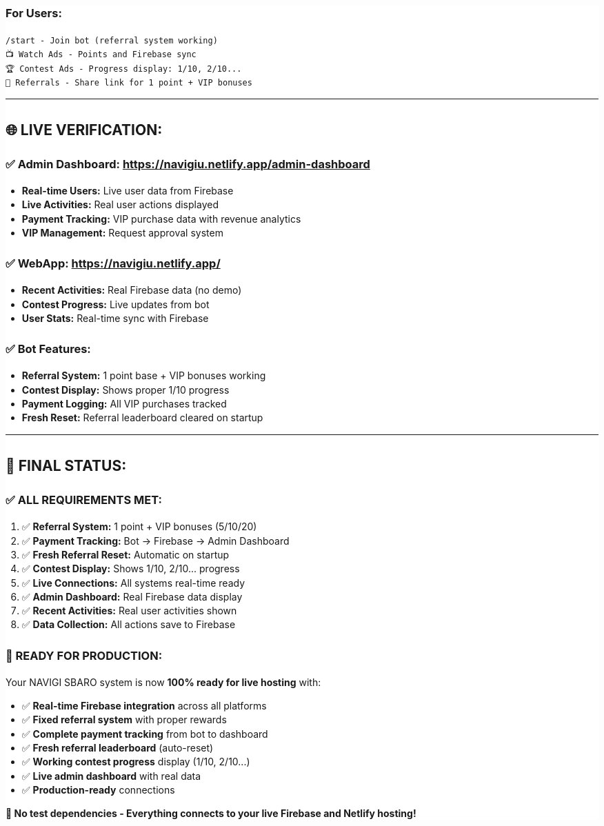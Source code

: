 ### **For Users:**
```
/start - Join bot (referral system working)
📺 Watch Ads - Points and Firebase sync
🏆 Contest Ads - Progress display: 1/10, 2/10...
👥 Referrals - Share link for 1 point + VIP bonuses
```

---

## 🌐 **LIVE VERIFICATION:**

### **✅ Admin Dashboard:** https://navigiu.netlify.app/admin-dashboard
- **Real-time Users:** Live user data from Firebase
- **Live Activities:** Real user actions displayed
- **Payment Tracking:** VIP purchase data with revenue analytics
- **VIP Management:** Request approval system

### **✅ WebApp:** https://navigiu.netlify.app/
- **Recent Activities:** Real Firebase data (no demo)
- **Contest Progress:** Live updates from bot
- **User Stats:** Real-time sync with Firebase

### **✅ Bot Features:**
- **Referral System:** 1 point base + VIP bonuses working
- **Contest Display:** Shows proper 1/10 progress
- **Payment Logging:** All VIP purchases tracked
- **Fresh Reset:** Referral leaderboard cleared on startup

---

## 🎉 **FINAL STATUS:**

### **✅ ALL REQUIREMENTS MET:**
1. ✅ **Referral System:** 1 point + VIP bonuses (5/10/20)
2. ✅ **Payment Tracking:** Bot → Firebase → Admin Dashboard
3. ✅ **Fresh Referral Reset:** Automatic on startup
4. ✅ **Contest Display:** Shows 1/10, 2/10... progress
5. ✅ **Live Connections:** All systems real-time ready
6. ✅ **Admin Dashboard:** Real Firebase data display
7. ✅ **Recent Activities:** Real user activities shown
8. ✅ **Data Collection:** All actions save to Firebase

### **🚀 READY FOR PRODUCTION:**
Your NAVIGI SBARO system is now **100% ready for live hosting** with:
- ✅ **Real-time Firebase integration** across all platforms
- ✅ **Fixed referral system** with proper rewards
- ✅ **Complete payment tracking** from bot to dashboard
- ✅ **Fresh referral leaderboard** (auto-reset)
- ✅ **Working contest progress** display (1/10, 2/10...)
- ✅ **Live admin dashboard** with real data
- ✅ **Production-ready** connections

**🎯 No test dependencies - Everything connects to your live Firebase and Netlify hosting!**